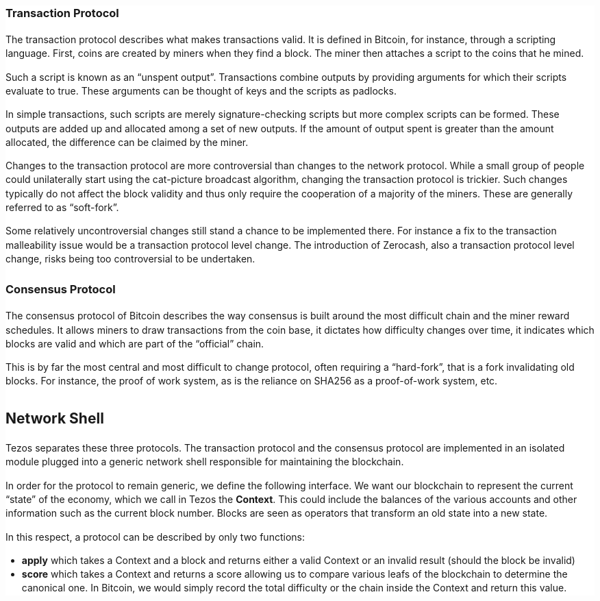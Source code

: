 ### Transaction Protocol

The transaction protocol describes what makes transactions valid. It is defined in Bitcoin, for instance, through a scripting language. First, coins are created by miners when they find a block. The miner then attaches a script to the coins that he mined.

Such a script is known as an “unspent output”. Transactions combine outputs by providing arguments for which their scripts evaluate to true. These arguments can be thought of keys and the scripts as padlocks.

In simple transactions, such scripts are merely signature-checking scripts but more complex scripts can be formed. These outputs are added up and allocated among a set of new outputs. If the amount of output spent is greater than the amount allocated, the difference can be claimed by the miner.

Changes to the transaction protocol are more controversial than changes to the network protocol. While a small group of people could unilaterally start using the cat-picture broadcast algorithm, changing the transaction protocol is trickier. Such changes typically do not affect the block validity and thus only require the cooperation of a majority of the miners. These are generally referred to as “soft-fork”.

Some relatively uncontroversial changes still stand a chance to be implemented there. For instance a fix to the transaction malleability issue would be a transaction protocol level change. The introduction of Zerocash, also a transaction protocol level change, risks being too controversial to be undertaken.

### Consensus Protocol

The consensus protocol of Bitcoin describes the way consensus is built around the most difficult chain and the miner reward schedules. It allows miners to draw transactions from the coin base, it dictates how difficulty changes over time, it indicates which blocks are valid and which are part of the “official” chain.

This is by far the most central and most difficult to change protocol, often requiring a “hard-fork”, that is a fork invalidating old blocks. For instance, the proof of work system, as is the reliance on SHA256 as a proof-of-work system, etc.

## Network Shell

Tezos separates these three protocols. The transaction protocol and the consensus protocol are implemented in an isolated module plugged into a generic network shell responsible for maintaining the blockchain.

In order for the protocol to remain generic, we define the following interface. We want our blockchain to represent the current “state” of the economy, which we call in Tezos the **Context**. This could include the balances of the various accounts and other information such as the current block number. Blocks are seen as operators that transform an old state into a new state.

In this respect, a protocol can be described by only two functions:

* **apply** which takes a Context and a block and returns either a valid Context or an invalid result \(should the block be invalid\)
* **score** which takes a Context and returns a score allowing us to compare various leafs of the blockchain to determine the canonical one. In Bitcoin, we would simply record the total difficulty or the chain inside the Context and return this value.
